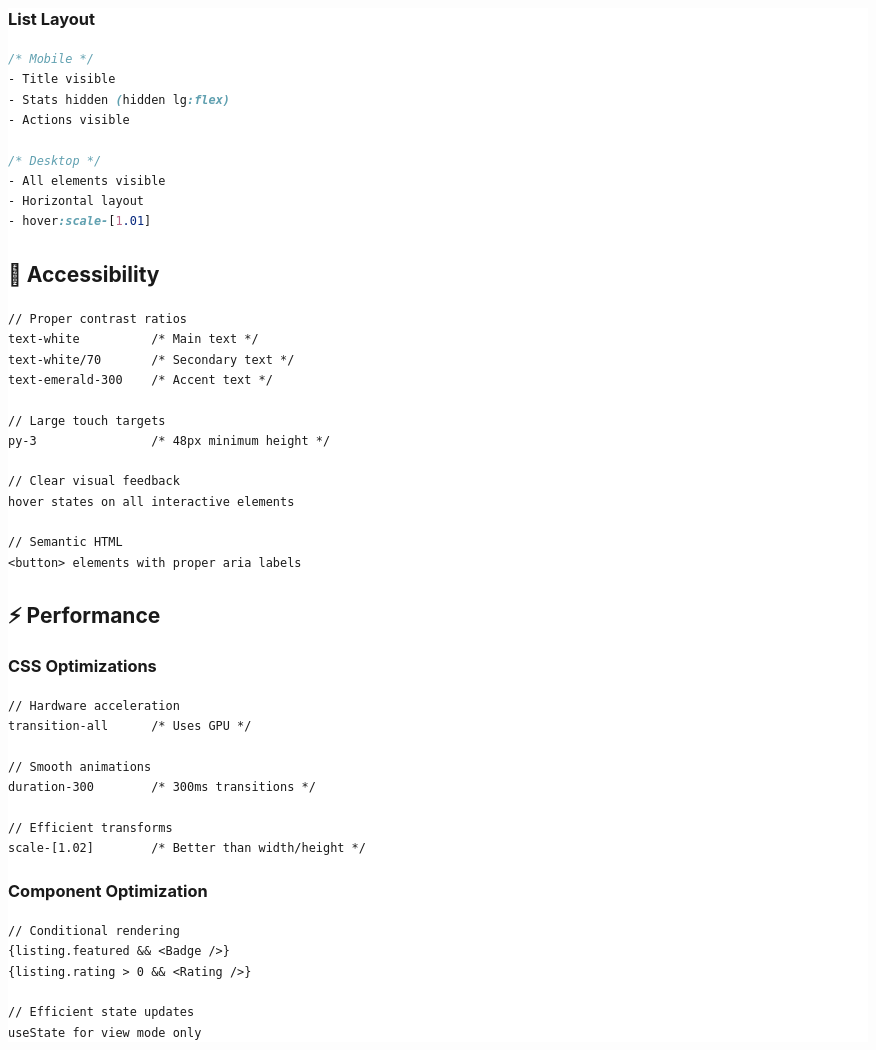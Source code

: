 ### **List Layout**
```css
/* Mobile */
- Title visible
- Stats hidden (hidden lg:flex)
- Actions visible

/* Desktop */
- All elements visible
- Horizontal layout
- hover:scale-[1.01]
```

## 🎯 Accessibility

```tsx
// Proper contrast ratios
text-white          /* Main text */
text-white/70       /* Secondary text */
text-emerald-300    /* Accent text */

// Large touch targets
py-3                /* 48px minimum height */

// Clear visual feedback
hover states on all interactive elements

// Semantic HTML
<button> elements with proper aria labels
```

## ⚡ Performance

### **CSS Optimizations**
```tsx
// Hardware acceleration
transition-all      /* Uses GPU */

// Smooth animations
duration-300        /* 300ms transitions */

// Efficient transforms
scale-[1.02]        /* Better than width/height */
```

### **Component Optimization**
```tsx
// Conditional rendering
{listing.featured && <Badge />}
{listing.rating > 0 && <Rating />}

// Efficient state updates
useState for view mode only
```
